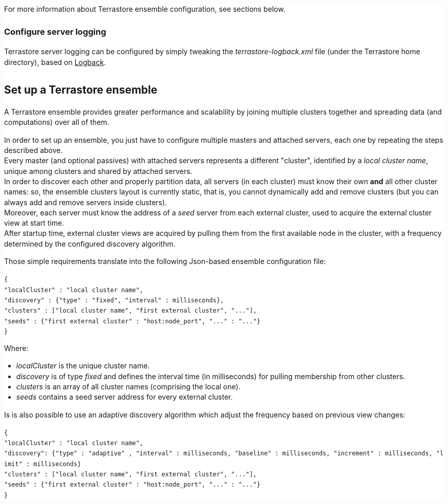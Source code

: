 For more information about Terrastore ensemble configuration, see sections below.

### Configure server logging ###

Terrastore server logging can be configured by simply tweaking the _terrastore-logback.xml_ file (under the Terrastore home directory), based on [Logback](http://logback.qos.ch/).

## Set up a Terrastore ensemble ##

A Terrastore ensemble provides greater performance and scalability by joining multiple clusters together and spreading data (and computations) over all of them.

In order to set up an ensemble, you just have to configure multiple masters and attached servers, each one by repeating the steps described above.<br />
Every master (and optional passives) with attached servers represents a different "cluster", identified by a _local cluster name_, unique among clusters and shared by attached servers.<br />
In order to discover each other and properly partition data, all servers (in each cluster) must know their own **and** all other cluster names: so, the ensemble clusters layout is currently static, that is, you cannot dynamically add and remove clusters (but you can always add and remove servers inside clusters).<br />
Moreover, each server must know the address of a _seed_ server from each external cluster, used to acquire the external cluster view at start time.<br />
After startup time, external cluster views are acquired by pulling them from the first available node in the cluster, with a frequency determined by the configured discovery algorithm.

Those simple requirements translate into the following Json-based ensemble configuration file:

```
{
"localCluster" : "local cluster name",
"discovery" : {"type" : "fixed", "interval" : milliseconds},
"clusters" : ["local cluster name", "first external cluster", "..."],
"seeds" : {"first external cluster" : "host:node_port", "..." : "..."}
}
```

Where:

  * _localCluster_ is the unique cluster name.
  * _discovery_ is of type _fixed_ and defines the interval time (in milliseconds) for pulling membership from other clusters.
  * _clusters_ is an array of all cluster names (comprising the local one).
  * _seeds_ contains a seed server address for every external cluster.

Is is also possible to use an adaptive discovery algorithm which adjust the frequency based on previous view changes:

```
{
"localCluster" : "local cluster name",
"discovery": {"type" : "adaptive" , "interval" : milliseconds, "baseline" : milliseconds, "increment" : milliseconds, "limit" : milliseconds}
"clusters" : ["local cluster name", "first external cluster", "..."],
"seeds" : {"first external cluster" : "host:node_port", "..." : "..."}
}
```
